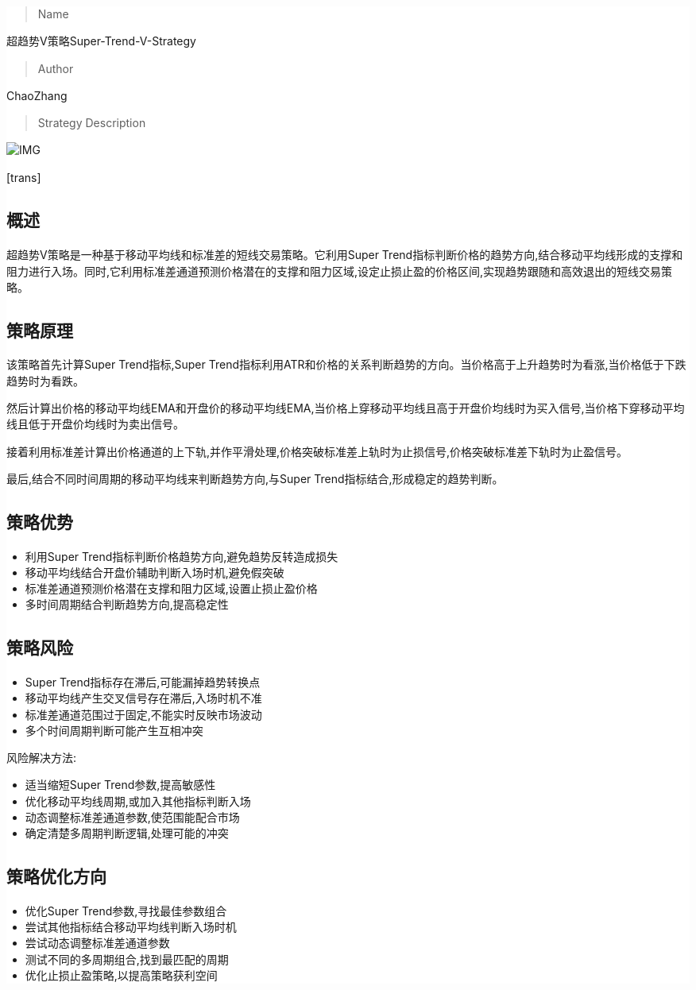 
> Name

超趋势V策略Super-Trend-V-Strategy

> Author

ChaoZhang

> Strategy Description

![IMG](https://www.fmz.com/upload/asset/cd1a3cb17ec47bc28b.png)

[trans]

## 概述

超趋势V策略是一种基于移动平均线和标准差的短线交易策略。它利用Super Trend指标判断价格的趋势方向,结合移动平均线形成的支撑和阻力进行入场。同时,它利用标准差通道预测价格潜在的支撑和阻力区域,设定止损止盈的价格区间,实现趋势跟随和高效退出的短线交易策略。

## 策略原理

该策略首先计算Super Trend指标,Super Trend指标利用ATR和价格的关系判断趋势的方向。当价格高于上升趋势时为看涨,当价格低于下跌趋势时为看跌。

然后计算出价格的移动平均线EMA和开盘价的移动平均线EMA,当价格上穿移动平均线且高于开盘价均线时为买入信号,当价格下穿移动平均线且低于开盘价均线时为卖出信号。

接着利用标准差计算出价格通道的上下轨,并作平滑处理,价格突破标准差上轨时为止损信号,价格突破标准差下轨时为止盈信号。

最后,结合不同时间周期的移动平均线来判断趋势方向,与Super Trend指标结合,形成稳定的趋势判断。

## 策略优势

- 利用Super Trend指标判断价格趋势方向,避免趋势反转造成损失
- 移动平均线结合开盘价辅助判断入场时机,避免假突破
- 标准差通道预测价格潜在支撑和阻力区域,设置止损止盈价格
- 多时间周期结合判断趋势方向,提高稳定性

## 策略风险

- Super Trend指标存在滞后,可能漏掉趋势转换点
- 移动平均线产生交叉信号存在滞后,入场时机不准
- 标准差通道范围过于固定,不能实时反映市场波动
- 多个时间周期判断可能产生互相冲突

风险解决方法:

- 适当缩短Super Trend参数,提高敏感性
- 优化移动平均线周期,或加入其他指标判断入场
- 动态调整标准差通道参数,使范围能配合市场
- 确定清楚多周期判断逻辑,处理可能的冲突

## 策略优化方向 

- 优化Super Trend参数,寻找最佳参数组合
- 尝试其他指标结合移动平均线判断入场时机
- 尝试动态调整标准差通道参数
- 测试不同的多周期组合,找到最匹配的周期
- 优化止损止盈策略,以提高策略获利空间
